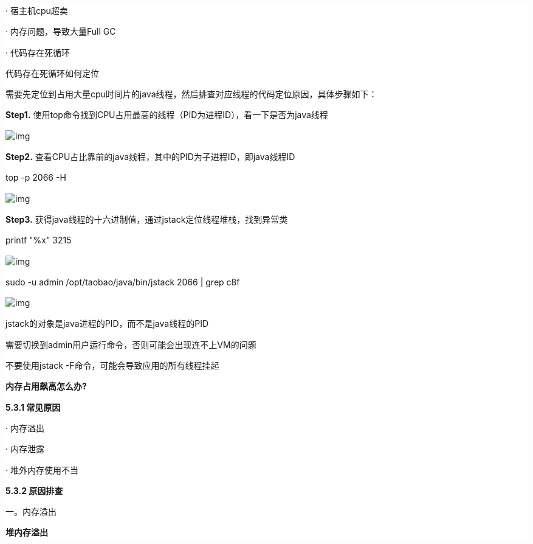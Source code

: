 · 宿主机cpu超卖

· 内存问题，导致大量Full GC

· 代码存在死循环

代码存在死循环如何定位

需要先定位到占用大量cpu时间片的java线程，然后排查对应线程的代码定位原因，具体步骤如下：

 

**Step1.** 使用top命令找到CPU占用最高的线程（PID为进程ID），看一下是否为java线程

![img](file:///H:\temp\ksohtml\wpsA2F.tmp.jpg) 

 

**Step2.** 查看CPU占比靠前的java线程，其中的PID为子进程ID，即java线程ID

top -p 2066 -H

 

![img](file:///H:\temp\ksohtml\wpsA30.tmp.jpg) 

 

**Step3.** 获得java线程的十六进制值，通过jstack定位线程堆栈，找到异常类

printf "%x" 3215

![img](file:///H:\temp\ksohtml\wpsA31.tmp.jpg) 

 

sudo -u admin /opt/taobao/java/bin/jstack 2066 | grep c8f

![img](file:///H:\temp\ksohtml\wpsA32.tmp.jpg) 

 

jstack的对象是java进程的PID，而不是java线程的PID

需要切换到admin用户运行命令，否则可能会出现连不上VM的问题

不要使用jstack -F命令，可能会导致应用的所有线程挂起

 

**内存占用飙高怎么办?**

**5.3.1 常见原因**

· 内存溢出

· 内存泄露

· 堆外内存使用不当

 

**5.3.2 原因排查**

一。内存溢出

**堆内存溢出**
